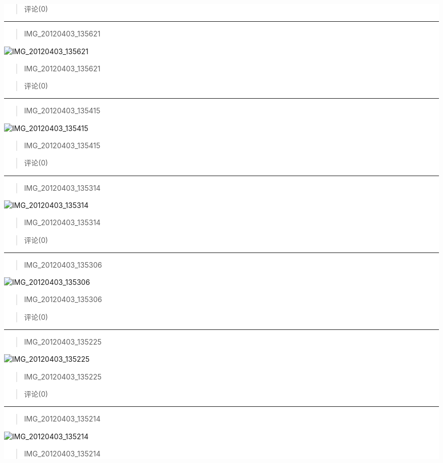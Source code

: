 > 评论(0)

---

> IMG_20120403_135621

![IMG_20120403_135621](http://ddns.4a1801.life:5244/d/Onedrive-4A1801/%E4%B8%AA%E4%BA%BA%E5%BB%BA%E7%AB%99/public/Qzone/Albums/最爱/南山植物园/19_IMG_20120403_135621_B69BE211.webp)

> IMG_20120403_135621

> 评论(0)

---

> IMG_20120403_135415

![IMG_20120403_135415](http://ddns.4a1801.life:5244/d/Onedrive-4A1801/%E4%B8%AA%E4%BA%BA%E5%BB%BA%E7%AB%99/public/Qzone/Albums/最爱/南山植物园/20_IMG_20120403_135415_6F6604F6.webp)

> IMG_20120403_135415

> 评论(0)

---

> IMG_20120403_135314

![IMG_20120403_135314](http://ddns.4a1801.life:5244/d/Onedrive-4A1801/%E4%B8%AA%E4%BA%BA%E5%BB%BA%E7%AB%99/public/Qzone/Albums/最爱/南山植物园/21_IMG_20120403_135314_E33A8ED6.webp)

> IMG_20120403_135314

> 评论(0)

---

> IMG_20120403_135306

![IMG_20120403_135306](http://ddns.4a1801.life:5244/d/Onedrive-4A1801/%E4%B8%AA%E4%BA%BA%E5%BB%BA%E7%AB%99/public/Qzone/Albums/最爱/南山植物园/22_IMG_20120403_135306_41676852.webp)

> IMG_20120403_135306

> 评论(0)

---

> IMG_20120403_135225

![IMG_20120403_135225](http://ddns.4a1801.life:5244/d/Onedrive-4A1801/%E4%B8%AA%E4%BA%BA%E5%BB%BA%E7%AB%99/public/Qzone/Albums/最爱/南山植物园/23_IMG_20120403_135225_0A53FCBC.webp)

> IMG_20120403_135225

> 评论(0)

---

> IMG_20120403_135214

![IMG_20120403_135214](http://ddns.4a1801.life:5244/d/Onedrive-4A1801/%E4%B8%AA%E4%BA%BA%E5%BB%BA%E7%AB%99/public/Qzone/Albums/最爱/南山植物园/24_IMG_20120403_135214_655DD0A3.webp)

> IMG_20120403_135214
